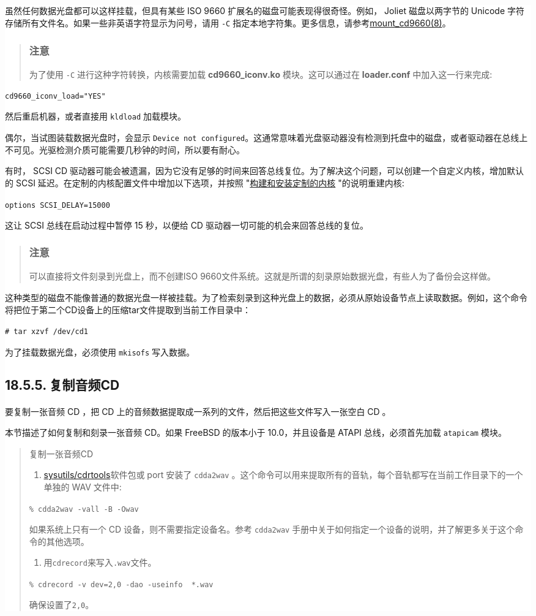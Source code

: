 虽然任何数据光盘都可以这样挂载，但具有某些 ISO 9660 扩展名的磁盘可能表现得很奇怪。例如， Joliet 磁盘以两字节的 Unicode 字符存储所有文件名。如果一些非英语字符显示为问号，请用 `-C` 指定本地字符集。更多信息，请参考[mount\_cd9660(8)](https://www.freebsd.org/cgi/man.cgi?query=mount\_cd9660\&sektion=8\&format=html)。

> ### 注意
>
> 为了使用 `-C` 进行这种字符转换，内核需要加载 **cd9660\_iconv.ko** 模块。这可以通过在 **loader.conf** 中加入这一行来完成:

```
cd9660_iconv_load="YES"
```

然后重启机器，或者直接用 `kldload` 加载模块。

偶尔，当试图装载数据光盘时，会显示 `Device not configured`。这通常意味着光盘驱动器没有检测到托盘中的磁盘，或者驱动器在总线上不可见。光驱检测介质可能需要几秒钟的时间，所以要有耐心。

有时， SCSI CD 驱动器可能会被遗漏，因为它没有足够的时间来回答总线复位。为了解决这个问题，可以创建一个自定义内核，增加默认的 SCSI 延迟。在定制的内核配置文件中增加以下选项，并按照 "[构建和安装定制的内核](18.5.-chuang-jian-he-shi-yong-cd-mei-ti.md) "的说明重建内核:

```
options SCSI_DELAY=15000
```

这让 SCSI 总线在启动过程中暂停 15 秒，以便给 CD 驱动器一切可能的机会来回答总线的复位。

> ### 注意
>
> 可以直接将文件刻录到光盘上，而不创建ISO 9660文件系统。这就是所谓的刻录原始数据光盘，有些人为了备份会这样做。

这种类型的磁盘不能像普通的数据光盘一样被挂载。为了检索刻录到这种光盘上的数据，必须从原始设备节点上读取数据。例如，这个命令将把位于第二个CD设备上的压缩tar文件提取到当前工作目录中：

```
# tar xzvf /dev/cd1
```

为了挂载数据光盘，必须使用 `mkisofs` 写入数据。

## 18.5.5. 复制音频CD

要复制一张音频 CD ，把 CD 上的音频数据提取成一系列的文件，然后把这些文件写入一张空白 CD 。

本节描述了如何复制和刻录一张音频 CD。如果 FreeBSD 的版本小于 10.0，并且设备是 ATAPI 总线，必须首先加载 `atapicam` 模块。

> 复制一张音频CD
>
> 1. [sysutils/cdrtools](https://cgit.freebsd.org/ports/tree/sysutils/cdrtools/pkg-descr)软件包或 port 安装了 `cdda2wav` 。这个命令可以用来提取所有的音轨，每个音轨都写在当前工作目录下的一个单独的 WAV 文件中:
>
> ```
> % cdda2wav -vall -B -Owav
> ```
>
> 如果系统上只有一个 CD 设备，则不需要指定设备名。参考 `cdda2wav` 手册中关于如何指定一个设备的说明，并了解更多关于这个命令的其他选项。
>
> 1. 用`cdrecord`来写入`.wav`文件。
>
> ```
> % cdrecord -v dev=2,0 -dao -useinfo  *.wav
> ```
>
> 确保设置了`2,0`。
